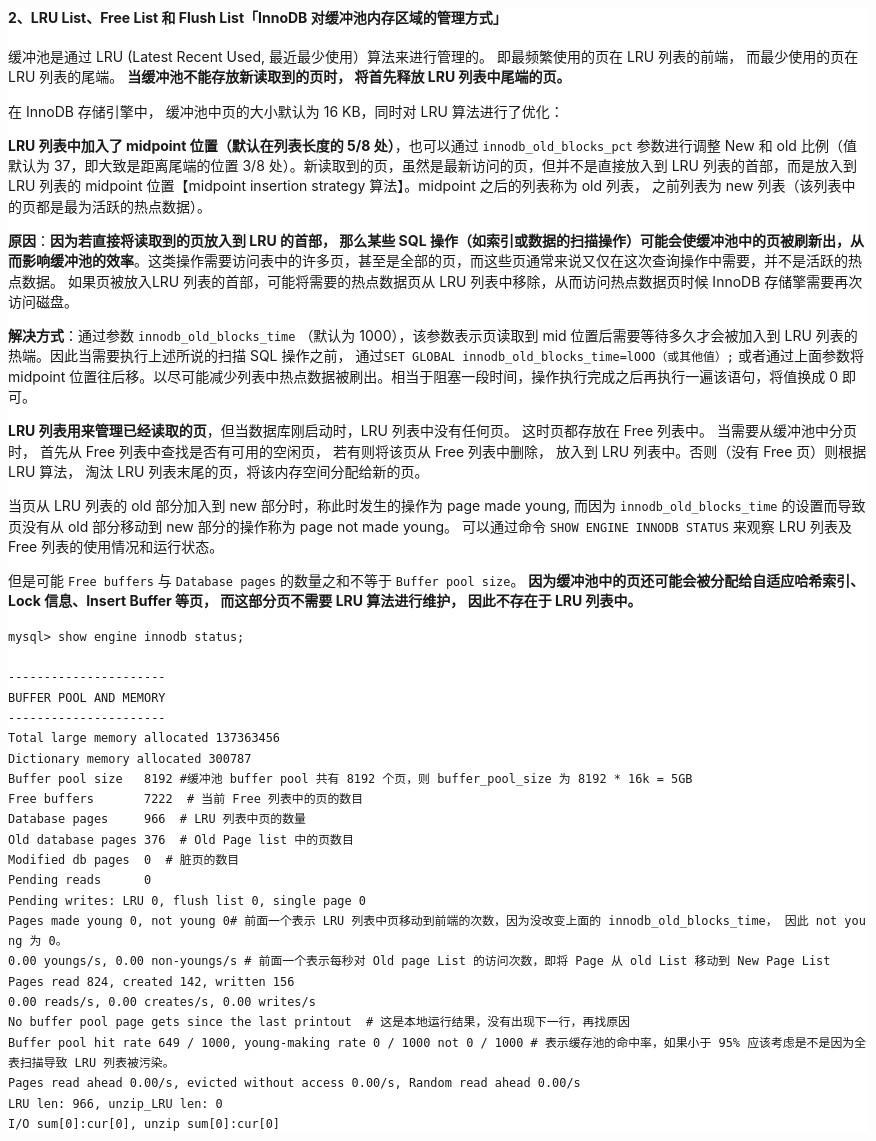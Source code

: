#### 2、LRU List、Free List 和 Flush List「InnoDB 对缓冲池内存区域的管理方式」

缓冲池是通过 LRU (Latest Recent Used, 最近最少使用）算法来进行管理的。 即最频繁使用的页在 LRU 列表的前端， 而最少使用的页在 LRU 列表的尾端。 **当缓冲池不能存放新读取到的页时， 将首先释放 LRU 列表中尾端的页。**

在 InnoDB 存储引擎中， 缓冲池中页的大小默认为 16 KB，同时对 LRU 算法进行了优化：

**LRU 列表中加入了 midpoint 位置（默认在列表长度的 5/8 处）**，也可以通过 `innodb_old_blocks_pct` 参数进行调整 New 和 old 比例（值默认为 37，即大致是距离尾端的位置  3/8  处）。新读取到的页，虽然是最新访问的页，但并不是直接放入到 LRU 列表的首部，而是放入到 LRU 列表的 midpoint 位置【midpoint insertion strategy 算法】。midpoint 之后的列表称为 old 列表， 之前列表为 new 列表（该列表中的页都是最为活跃的热点数据）。

**原因**：**因为若直接将读取到的页放入到 LRU 的首部， 那么某些 SQL 操作（如索引或数据的扫描操作）可能会使缓冲池中的页被刷新出，从而影响缓冲池的效率**。这类操作需要访问表中的许多页，甚至是全部的页，而这些页通常来说又仅在这次查询操作中需要，并不是活跃的热点数据。 如果页被放入LRU 列表的首部，可能将需要的热点数据页从 LRU 列表中移除，从而访问热点数据页时候 InnoDB 存储擎需要再次访问磁盘。

**解决方式**：通过参数 `innodb_old_blocks_time` （默认为 1000），该参数表示页读取到 mid 位置后需要等待多久才会被加入到 LRU 列表的热端。因此当需要执行上述所说的扫描 SQL 操作之前， 通过`SET GLOBAL innodb_old_blocks_time=lOOO（或其他值）;` 或者通过上面参数将 midpoint 位置往后移。以尽可能减少列表中热点数据被刷出。相当于阻塞一段时间，操作执行完成之后再执行一遍该语句，将值换成 0 即可。

 **LRU 列表用来管理已经读取的页**，但当数据库刚启动时，LRU 列表中没有任何页。 这时页都存放在 Free 列表中。 当需要从缓冲池中分页时， 首先从 Free 列表中查找是否有可用的空闲页， 若有则将该页从 Free 列表中删除， 放入到 LRU 列表中。否则（没有 Free 页）则根据 LRU 算法， 淘汰 LRU 列表末尾的页，将该内存空间分配给新的页。

当页从 LRU 列表的 old 部分加入到 new 部分时，称此时发生的操作为 page made young, 而因为 `innodb_old_blocks_time` 的设置而导致页没有从 old 部分移动到 new 部分的操作称为 page not made young。 可以通过命令 `SHOW ENGINE INNODB STATUS` 来观察 LRU 列表及 Free 列表的使用情况和运行状态。

但是可能 `Free buffers` 与 `Database pages` 的数量之和不等于 `Buffer pool size`。  **因为缓冲池中的页还可能会被分配给自适应哈希索引、Lock 信息、Insert Buffer 等页， 而这部分页不需要  LRU 算法进行维护， 因此不存在于 LRU 列表中。**

```mysql
mysql> show engine innodb status;

----------------------
BUFFER POOL AND MEMORY
----------------------
Total large memory allocated 137363456
Dictionary memory allocated 300787
Buffer pool size   8192 #缓冲池 buffer pool 共有 8192 个页，则 buffer_pool_size 为 8192 * 16k = 5GB
Free buffers       7222  # 当前 Free 列表中的页的数目
Database pages     966  # LRU 列表中页的数量
Old database pages 376  # Old Page list 中的页数目
Modified db pages  0  # 脏页的数目
Pending reads      0
Pending writes: LRU 0, flush list 0, single page 0
Pages made young 0, not young 0# 前面一个表示 LRU 列表中页移动到前端的次数，因为没改变上面的 innodb_old_blocks_time， 因此 not young 为 0。
0.00 youngs/s, 0.00 non-youngs/s # 前面一个表示每秒对 Old page List 的访问次数，即将 Page 从 old List 移动到 New Page List
Pages read 824, created 142, written 156
0.00 reads/s, 0.00 creates/s, 0.00 writes/s
No buffer pool page gets since the last printout  # 这是本地运行结果，没有出现下一行，再找原因
Buffer pool hit rate 649 / 1000, young-making rate 0 / 1000 not 0 / 1000 # 表示缓存池的命中率，如果小于 95% 应该考虑是不是因为全表扫描导致 LRU 列表被污染。
Pages read ahead 0.00/s, evicted without access 0.00/s, Random read ahead 0.00/s
LRU len: 966, unzip_LRU len: 0
I/O sum[0]:cur[0], unzip sum[0]:cur[0]
```
